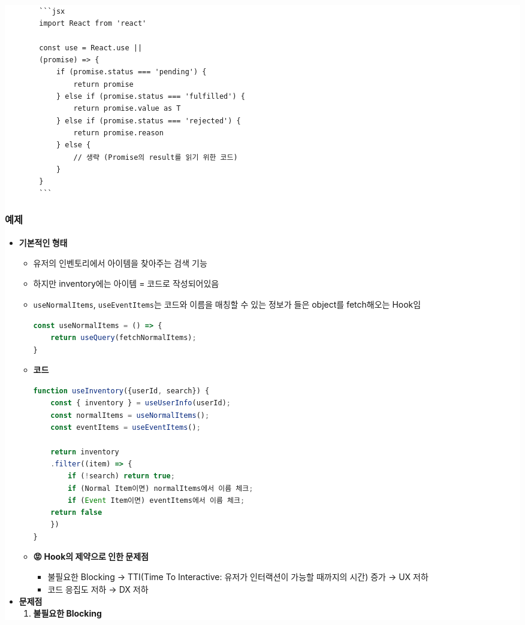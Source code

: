             ```jsx
            import React from 'react'
            
            const use = React.use ||
            (promise) => {
            	if (promise.status === 'pending') {
            		return promise
            	} else if (promise.status === 'fulfilled') {
            		return promise.value as T
            	} else if (promise.status === 'rejected') {
            		return promise.reason
            	} else {
            		// 생략 (Promise의 result를 읽기 위한 코드)
            	}
            }
            ```
            

### 예제

- **기본적인 형태**
    - 유저의 인벤토리에서 아이템을 찾아주는 검색 기능
    - 하지만 inventory에는 아이템 = 코드로 작성되어있음
    - `useNormalItems`, `useEventItems`는 코드와 이름을 매칭할 수 있는 정보가 들은 object를 fetch해오는 Hook임
        
        ```jsx
        const useNormalItems = () => {
        	return useQuery(fetchNormalItems);
        }
        ```
        
    - **코드**
        
        ```jsx
        function useInventory({userId, search}) {
        	const { inventory } = useUserInfo(userId);
        	const normalItems = useNormalItems();
        	const eventItems = useEventItems();
        
        	return inventory
        	.filter((item) => {
        		if (!search) return true;
        		if (Normal Item이면) normalItems에서 이름 체크;
        		if (Event Item이면) eventItems에서 이름 체크;
        	return false
        	})
        }
        ```
        
    - **😡 Hook의 제약으로 인한 문제점**
        - 불필요한 Blocking → TTI(Time To Interactive: 유저가 인터랙션이 가능할 때까지의 시간) 증가 → UX 저하
        - 코드 응집도 저하 → DX 저하
- **문제점**
    1. **불필요한 Blocking**
        